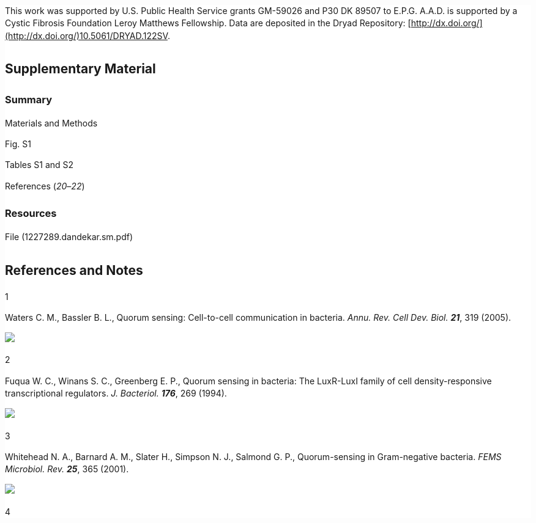 This work was supported by U.S. Public Health Service grants GM-59026 and P30 DK 89507 to E.P.G. A.A.D. is supported by a Cystic Fibrosis Foundation Leroy Matthews Fellowship. Data are deposited in the Dryad Repository: [http://dx.doi.org/](http://dx.doi.org/)10.5061/DRYAD.122SV.

Supplementary Material
----------------------

### Summary

Materials and Methods

Fig. S1

Tables S1 and S2

References (_20_–_22_)

### Resources

File (1227289.dandekar.sm.pdf)

References and Notes
--------------------

1

Waters C. M., Bassler B. L., Quorum sensing: Cell-to-cell communication in bacteria. _Annu. Rev. Cell Dev. Biol._ **_21_**, 319 (2005).

[![](https://www.science.org/userimages/e7e6c63d-f6d3-448f-8d28-ac16b27a6814/sfxbutton-17ff96254e8)](http://sfx.med.nyu.edu/sfxlcl3?url_ver=Z39.88-2004&rft_id=info%3Adoi%2F10.1146%2Fannurev.cellbio.21.012704.131001&rft_id=info%3Apmid%2F16212498&rft.atitle=Quorum+sensing%3A+Cell-to-cell+communication+in+bacteria&rft.aufirst=C.+M.&rft.aulast=Waters&rft.jtitle=Annu.+Rev.+Cell+Dev.+Biol.&rft.title=Annu.+Rev.+Cell+Dev.+Biol.&rft.date=2005&rft.volume=21&rft.spage=319 "New York University")

2

Fuqua W. C., Winans S. C., Greenberg E. P., Quorum sensing in bacteria: The LuxR-LuxI family of cell density-responsive transcriptional regulators. _J. Bacteriol._ **_176_**, 269 (1994).

[![](https://www.science.org/userimages/e7e6c63d-f6d3-448f-8d28-ac16b27a6814/sfxbutton-17ff96254e8)](http://sfx.med.nyu.edu/sfxlcl3?url_ver=Z39.88-2004&rft_id=info%3Adoi%2F10.1128%2Fjb.176.2.269-275.1994&rft_id=info%3Apmid%2F8288518&rft.atitle=Quorum+sensing+in+bacteria%3A+The+LuxR-LuxI+family+of+cell+density-responsive+transcriptional+regulators&rft.aufirst=W.+C.&rft.aulast=Fuqua&rft.jtitle=J.+Bacteriol.&rft.title=J.+Bacteriol.&rft.date=1994&rft.volume=176&rft.spage=269 "New York University")

3

Whitehead N. A., Barnard A. M., Slater H., Simpson N. J., Salmond G. P., Quorum-sensing in Gram-negative bacteria. _FEMS Microbiol. Rev._ **_25_**, 365 (2001).

[![](https://www.science.org/userimages/e7e6c63d-f6d3-448f-8d28-ac16b27a6814/sfxbutton-17ff96254e8)](http://sfx.med.nyu.edu/sfxlcl3?url_ver=Z39.88-2004&rft_id=info%3Adoi%2F10.1111%2Fj.1574-6976.2001.tb00583.x&rft_id=info%3Apmid%2F11524130&rft.atitle=Quorum-sensing+in+Gram-negative+bacteria&rft.aufirst=N.+A.&rft.aulast=Whitehead&rft.jtitle=FEMS+Microbiol.+Rev.&rft.title=FEMS+Microbiol.+Rev.&rft.date=2001&rft.volume=25&rft.spage=365 "New York University")

4
